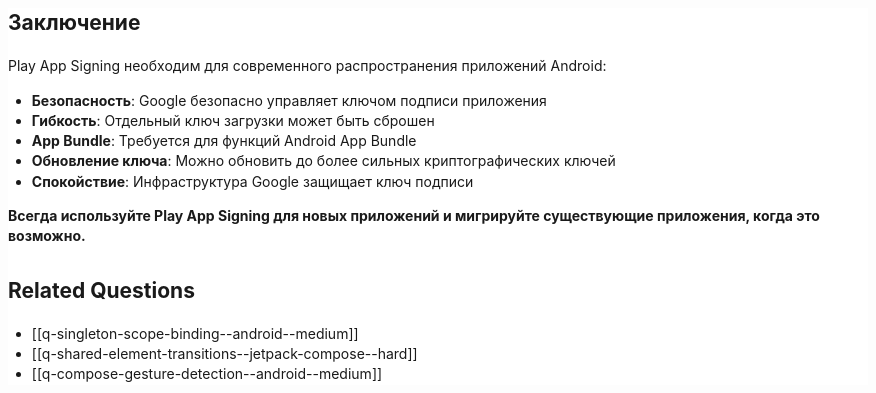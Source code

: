 ## Заключение

Play App Signing необходим для современного распространения приложений Android:

- **Безопасность**: Google безопасно управляет ключом подписи приложения
- **Гибкость**: Отдельный ключ загрузки может быть сброшен
- **App Bundle**: Требуется для функций Android App Bundle
- **Обновление ключа**: Можно обновить до более сильных криптографических ключей
- **Спокойствие**: Инфраструктура Google защищает ключ подписи

**Всегда используйте Play App Signing для новых приложений и мигрируйте существующие приложения, когда это возможно.**

## Related Questions

- [[q-singleton-scope-binding--android--medium]]
- [[q-shared-element-transitions--jetpack-compose--hard]]
- [[q-compose-gesture-detection--android--medium]]
